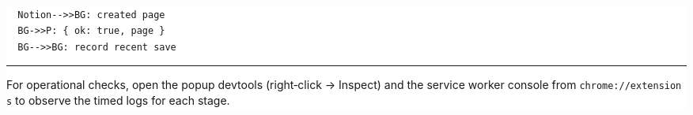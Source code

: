 ```mermaid
  Notion-->>BG: created page
  BG->>P: { ok: true, page }
  BG-->>BG: record recent save
```

---

For operational checks, open the popup devtools (right‑click → Inspect) and the service worker console from `chrome://extensions` to observe the timed logs for each stage.
